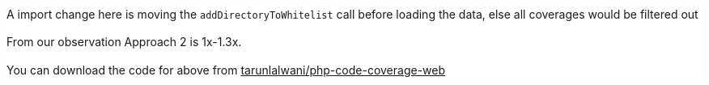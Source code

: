 A import change here is moving the `addDirectoryToWhitelist` call before loading the data, else all coverages would be filtered out

From our observation Approach 2 is 1x-1.3x.

You can download the code for above from [tarunlalwani/php-code-coverage-web]()
